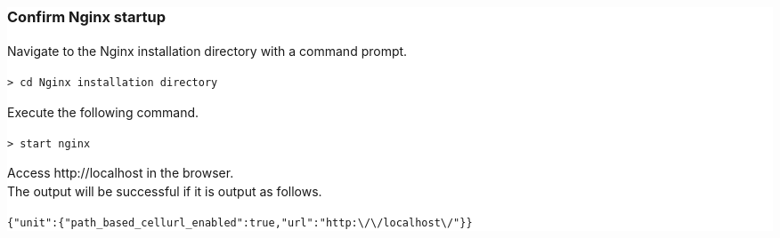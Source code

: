 ### Confirm Nginx startup

Navigate to the Nginx installation directory with a command prompt.

```
> cd Nginx installation directory
```

Execute the following command.

```
> start nginx
```

Access http://localhost in the browser.  
The output will be successful if it is output as follows.

```
{"unit":{"path_based_cellurl_enabled":true,"url":"http:\/\/localhost\/"}}
```
